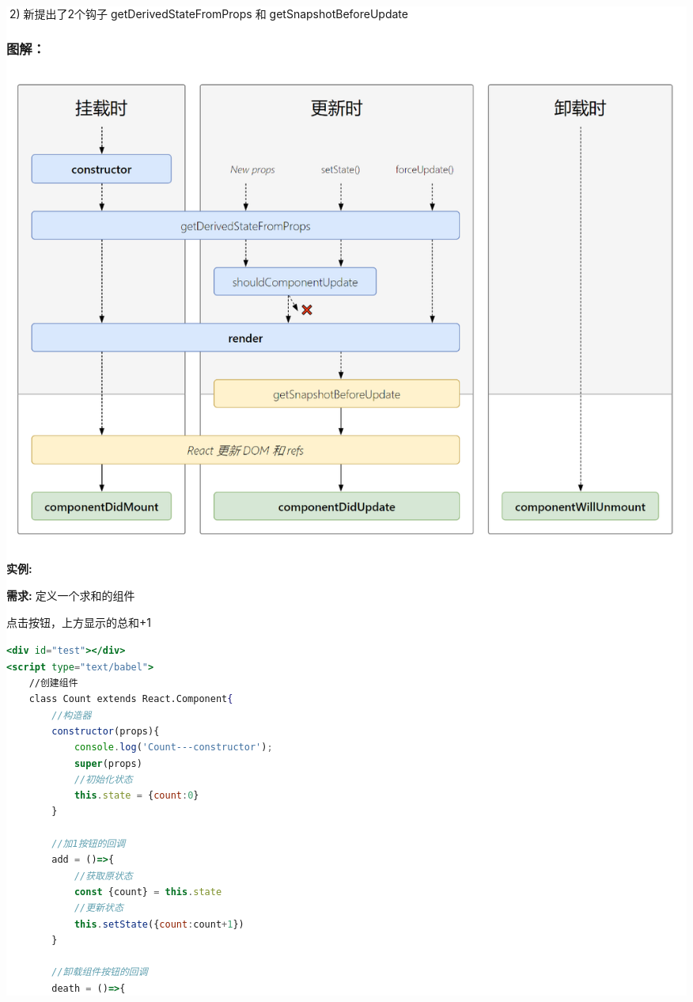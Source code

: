 ​	2) 新提出了2个钩子 getDerivedStateFromProps 和 getSnapshotBeforeUpdate

### 图解：

<img src="img/react生命周期(新).png" />

**实例:**

**需求:** 定义一个求和的组件

点击按钮，上方显示的总和+1

```jsx
<div id="test"></div>
<script type="text/babel">
	//创建组件
	class Count extends React.Component{
        //构造器
        constructor(props){
            console.log('Count---constructor');
            super(props)
            //初始化状态
            this.state = {count:0}
        }

        //加1按钮的回调
        add = ()=>{
            //获取原状态
            const {count} = this.state
            //更新状态
            this.setState({count:count+1})
        }
    
        //卸载组件按钮的回调
        death = ()=>{
```